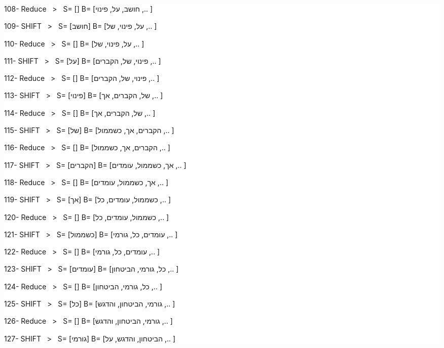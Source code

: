 108- Reduce&nbsp;&nbsp;&nbsp;>&nbsp;&nbsp;&nbsp;S= []   B= [חושב, על, פינוי ,.. ]



109- SHIFT&nbsp;&nbsp;&nbsp;>&nbsp;&nbsp;&nbsp;S= [חושב]   B= [על, פינוי, של ,.. ]



110- Reduce&nbsp;&nbsp;&nbsp;>&nbsp;&nbsp;&nbsp;S= []   B= [על, פינוי, של ,.. ]



111- SHIFT&nbsp;&nbsp;&nbsp;>&nbsp;&nbsp;&nbsp;S= [על]   B= [פינוי, של, הקברים ,.. ]



112- Reduce&nbsp;&nbsp;&nbsp;>&nbsp;&nbsp;&nbsp;S= []   B= [פינוי, של, הקברים ,.. ]



113- SHIFT&nbsp;&nbsp;&nbsp;>&nbsp;&nbsp;&nbsp;S= [פינוי]   B= [של, הקברים, אך ,.. ]



114- Reduce&nbsp;&nbsp;&nbsp;>&nbsp;&nbsp;&nbsp;S= []   B= [של, הקברים, אך ,.. ]



115- SHIFT&nbsp;&nbsp;&nbsp;>&nbsp;&nbsp;&nbsp;S= [של]   B= [הקברים, אך, כשממול ,.. ]



116- Reduce&nbsp;&nbsp;&nbsp;>&nbsp;&nbsp;&nbsp;S= []   B= [הקברים, אך, כשממול ,.. ]



117- SHIFT&nbsp;&nbsp;&nbsp;>&nbsp;&nbsp;&nbsp;S= [הקברים]   B= [אך, כשממול, עומדים ,.. ]



118- Reduce&nbsp;&nbsp;&nbsp;>&nbsp;&nbsp;&nbsp;S= []   B= [אך, כשממול, עומדים ,.. ]



119- SHIFT&nbsp;&nbsp;&nbsp;>&nbsp;&nbsp;&nbsp;S= [אך]   B= [כשממול, עומדים, כל ,.. ]



120- Reduce&nbsp;&nbsp;&nbsp;>&nbsp;&nbsp;&nbsp;S= []   B= [כשממול, עומדים, כל ,.. ]



121- SHIFT&nbsp;&nbsp;&nbsp;>&nbsp;&nbsp;&nbsp;S= [כשממול]   B= [עומדים, כל, גורמי ,.. ]



122- Reduce&nbsp;&nbsp;&nbsp;>&nbsp;&nbsp;&nbsp;S= []   B= [עומדים, כל, גורמי ,.. ]



123- SHIFT&nbsp;&nbsp;&nbsp;>&nbsp;&nbsp;&nbsp;S= [עומדים]   B= [כל, גורמי, הביטחון ,.. ]



124- Reduce&nbsp;&nbsp;&nbsp;>&nbsp;&nbsp;&nbsp;S= []   B= [כל, גורמי, הביטחון ,.. ]



125- SHIFT&nbsp;&nbsp;&nbsp;>&nbsp;&nbsp;&nbsp;S= [כל]   B= [גורמי, הביטחון, והדגש ,.. ]



126- Reduce&nbsp;&nbsp;&nbsp;>&nbsp;&nbsp;&nbsp;S= []   B= [גורמי, הביטחון, והדגש ,.. ]



127- SHIFT&nbsp;&nbsp;&nbsp;>&nbsp;&nbsp;&nbsp;S= [גורמי]   B= [הביטחון, והדגש, על ,.. ]
